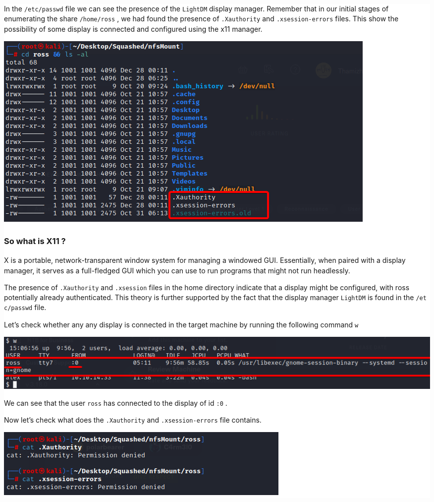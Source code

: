 In the `/etc/passwd` file we can see the presence of the `LightDM` display manager. Remember that in our initial stages of enumerating the share `/home/ross` , we had found the presence of `.Xauthority` and `.xsession-errors` files. This show the possibility of some display is connected and configured using the x11 manager.

![Untitled 23.png](Squashed/assets/Untitled%2023.png)

### So what is X11 ?

X is a portable, network-transparent window system for managing a windowed GUI. Essentially, when paired with a display manager, it serves as a full-fledged GUI which you can use to run programs that might not run headlessly.

The presence of `.Xauthority` and `.xsession` files in the home directory indicate that a display might be configured, with ross potentially already authenticated. This theory is further supported by the fact that the display manager `LightDM` is found in the `/etc/passwd` file.

Let’s check whether any any display is connected in the target machine by running the following command `w`

![Untitled 24.png](Squashed/assets/Untitled%2024.png)

We can see that the user `ross` has connected to the display of id `:0` .

  

Now let’s check what does the `.Xauthority` and `.xsession-errors` file contains.

![Untitled 25.png](Squashed/assets/Untitled%2025.png)
